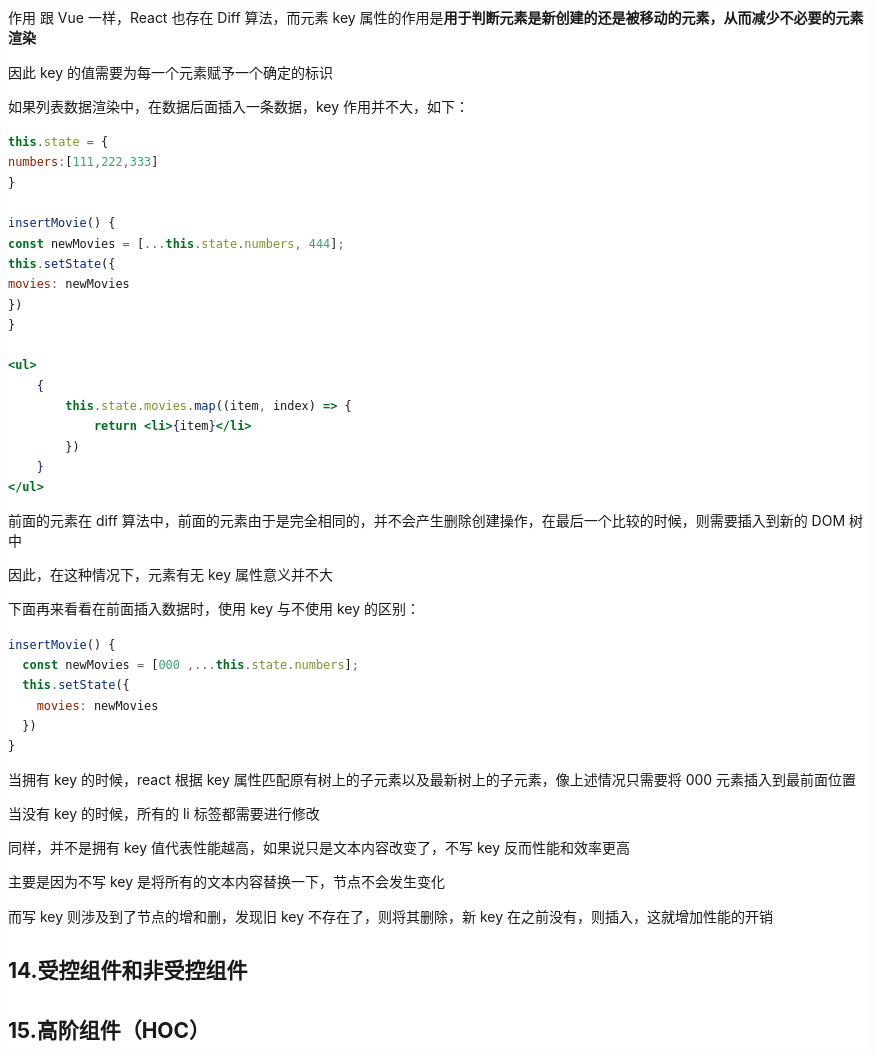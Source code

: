 作用
跟 Vue 一样，React 也存在 Diff 算法，而元素 key 属性的作用是**用于判断元素是新创建的还是被移动的元素，从而减少不必要的元素渲染**

因此 key 的值需要为每一个元素赋予一个确定的标识

如果列表数据渲染中，在数据后面插入一条数据，key 作用并不大，如下：

```jsx
this.state = {
numbers:[111,222,333]
}

insertMovie() {
const newMovies = [...this.state.numbers, 444];
this.setState({
movies: newMovies
})
}

<ul>
    {
        this.state.movies.map((item, index) => {
            return <li>{item}</li>
        })
    }
</ul>
```

前面的元素在 diff 算法中，前面的元素由于是完全相同的，并不会产生删除创建操作，在最后一个比较的时候，则需要插入到新的 DOM 树中

因此，在这种情况下，元素有无 key 属性意义并不大

下面再来看看在前面插入数据时，使用 key 与不使用 key 的区别：

```jsx
insertMovie() {
  const newMovies = [000 ,...this.state.numbers];
  this.setState({
    movies: newMovies
  })
}
```

当拥有 key 的时候，react 根据 key 属性匹配原有树上的子元素以及最新树上的子元素，像上述情况只需要将 000 元素插入到最前面位置

当没有 key 的时候，所有的 li 标签都需要进行修改

同样，并不是拥有 key 值代表性能越高，如果说只是文本内容改变了，不写 key 反而性能和效率更高

主要是因为不写 key 是将所有的文本内容替换一下，节点不会发生变化

而写 key 则涉及到了节点的增和删，发现旧 key 不存在了，则将其删除，新 key 在之前没有，则插入，这就增加性能的开销

## 14.受控组件和非受控组件

## 15.高阶组件（HOC）
